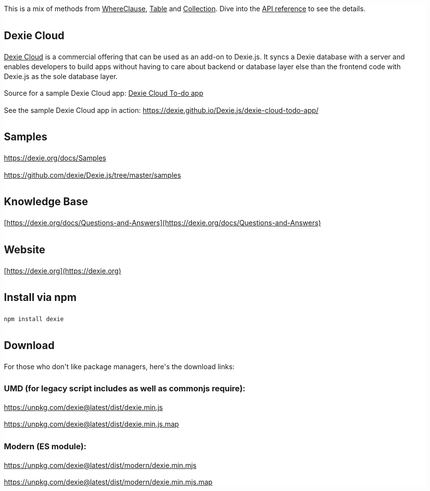 
This is a mix of methods from [WhereClause](https://dexie.org/docs/WhereClause/WhereClause), [Table](https://dexie.org/docs/Table/Table) and [Collection](https://dexie.org/docs/Collection/Collection). Dive into the [API reference](https://dexie.org/docs/API-Reference) to see the details.

## Dexie Cloud

[Dexie Cloud](https://dexie.org/cloud/) is a commercial offering that can be used as an add-on to Dexie.js. It syncs a Dexie database with a server and enables developers to build apps without having to care about backend or database layer else than the frontend code with Dexie.js as the sole database layer.

Source for a sample Dexie Cloud app: [Dexie Cloud To-do app](https://github.com/dexie/Dexie.js/tree/master/samples/dexie-cloud-todo-app)

See the sample Dexie Cloud app in action: https://dexie.github.io/Dexie.js/dexie-cloud-todo-app/

## Samples

https://dexie.org/docs/Samples

https://github.com/dexie/Dexie.js/tree/master/samples

## Knowledge Base

[https://dexie.org/docs/Questions-and-Answers](https://dexie.org/docs/Questions-and-Answers)

## Website

[https://dexie.org](https://dexie.org)

## Install via npm

```
npm install dexie
```

## Download

For those who don't like package managers, here's the download links:

### UMD (for legacy script includes as well as commonjs require):

https://unpkg.com/dexie@latest/dist/dexie.min.js

https://unpkg.com/dexie@latest/dist/dexie.min.js.map

### Modern (ES module):

https://unpkg.com/dexie@latest/dist/modern/dexie.min.mjs

https://unpkg.com/dexie@latest/dist/modern/dexie.min.mjs.map
